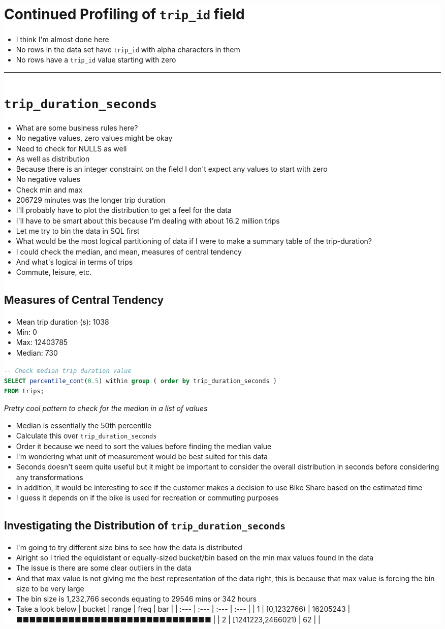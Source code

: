 # Continued Profiling of `trip_id` field
- I think I'm almost done here
- No rows in the data set have `trip_id` with alpha characters in them
- No rows have a `trip_id` value starting with zero

---
# `trip_duration_seconds`
- What are some business rules here?
- No negative values, zero values might be okay
- Need to check for NULLS as well
- As well as distribution
- Because there is an integer constraint on the field I don't expect any values to start with zero
- No negative values
- Check min and max
- 206729 minutes was the longer trip duration
- I'll probably have to plot the distribution to get a feel for the data
- I'll have to be smart about this because I'm dealing with about 16.2 million trips
- Let me try to bin the data in SQL first
- What would be the most logical partitioning of data if I were to make a summary table of the trip-duration?
- I could check the median, and mean, measures of central tendency
- And what's logical in terms of trips
- Commute, leisure, etc.
## Measures of Central Tendency
- Mean trip duration (s): 1038
- Min: 0
- Max: 12403785
- Median: 730
``` sql
-- Check median trip duration value
SELECT percentile_cont(0.5) within group ( order by trip_duration_seconds )
FROM trips;
```
*Pretty cool pattern to check for the median in a list of values*
- Median is essentially the 50th percentile
- Calculate this over `trip_duration_seconds`
- Order it because we need to sort the values before finding the median value
- I'm wondering what unit of measurement would be best suited for this data
- Seconds doesn't seem quite useful but it might be important to consider the overall distribution in seconds before considering any transformations
- In addition, it would be interesting to see if the customer makes a decision to use Bike Share based on the estimated time 
- I guess it depends on if the bike is used for recreation or commuting purposes

## Investigating the Distribution of `trip_duration_seconds`
- I'm going to try different size bins to see how the data is distributed
- Alright so I tried the equidistant or equally-sized bucket/bin based on the min max values found in the data
- The issue is there are some clear outliers in the data
- And that max value is not giving me the best representation of the data right, this is because that max value is forcing the bin size to be very large
- The bin size is 1,232,766 seconds equating to 29546 mins or 342 hours
- Take a look below
| bucket | range | freq | bar |
| :--- | :--- | :--- | :--- |
| 1 | \[0,1232766\) | 16205243 | ■■■■■■■■■■■■■■■■■■■■■■■■■■■■■■ |
| 2 | \[1241223,2466021\) | 62 |  |